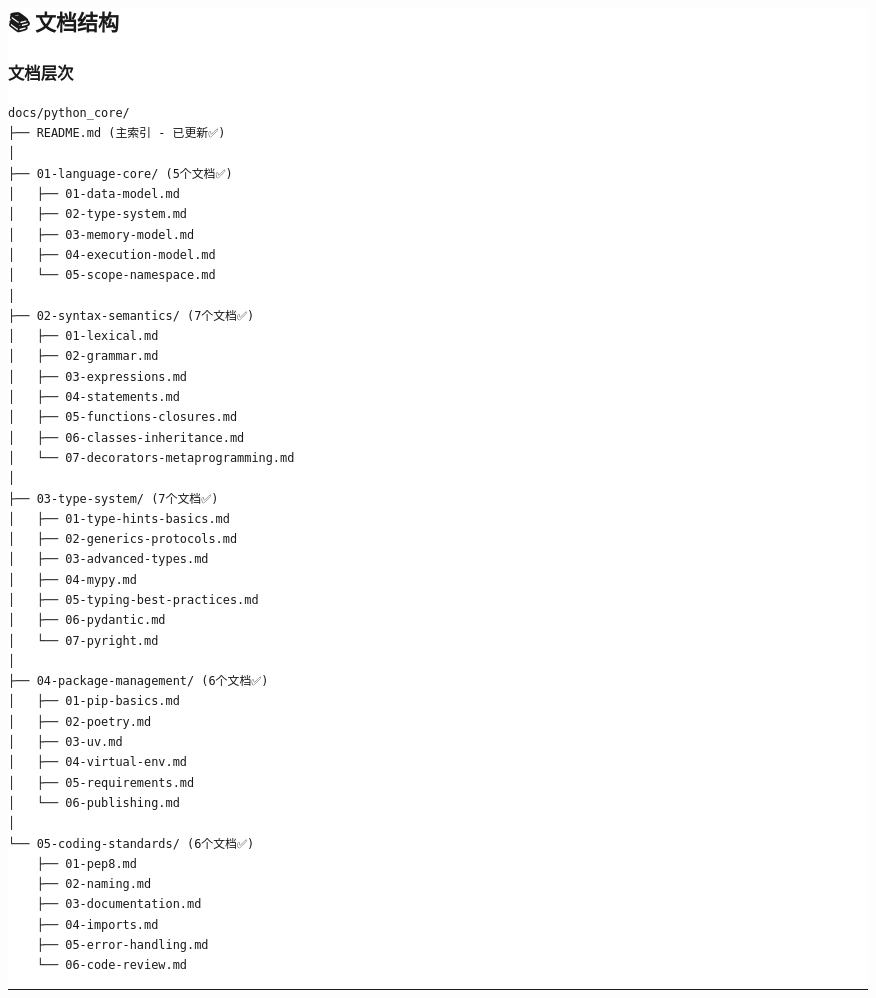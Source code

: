 
## 📚 文档结构

### 文档层次

```
docs/python_core/
├── README.md (主索引 - 已更新✅)
│
├── 01-language-core/ (5个文档✅)
│   ├── 01-data-model.md
│   ├── 02-type-system.md
│   ├── 03-memory-model.md
│   ├── 04-execution-model.md
│   └── 05-scope-namespace.md
│
├── 02-syntax-semantics/ (7个文档✅)
│   ├── 01-lexical.md
│   ├── 02-grammar.md
│   ├── 03-expressions.md
│   ├── 04-statements.md
│   ├── 05-functions-closures.md
│   ├── 06-classes-inheritance.md
│   └── 07-decorators-metaprogramming.md
│
├── 03-type-system/ (7个文档✅)
│   ├── 01-type-hints-basics.md
│   ├── 02-generics-protocols.md
│   ├── 03-advanced-types.md
│   ├── 04-mypy.md
│   ├── 05-typing-best-practices.md
│   ├── 06-pydantic.md
│   └── 07-pyright.md
│
├── 04-package-management/ (6个文档✅)
│   ├── 01-pip-basics.md
│   ├── 02-poetry.md
│   ├── 03-uv.md
│   ├── 04-virtual-env.md
│   ├── 05-requirements.md
│   └── 06-publishing.md
│
└── 05-coding-standards/ (6个文档✅)
    ├── 01-pep8.md
    ├── 02-naming.md
    ├── 03-documentation.md
    ├── 04-imports.md
    ├── 05-error-handling.md
    └── 06-code-review.md
```

---